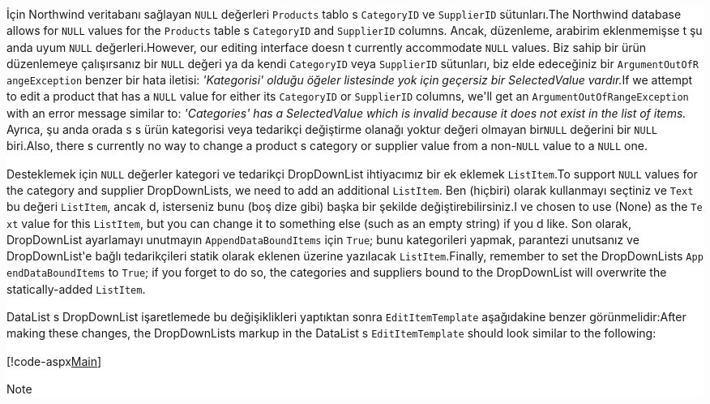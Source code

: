 <span data-ttu-id="e3baa-196">İçin Northwind veritabanı sağlayan `NULL` değerleri `Products` tablo s `CategoryID` ve `SupplierID` sütunları.</span><span class="sxs-lookup"><span data-stu-id="e3baa-196">The Northwind database allows for `NULL` values for the `Products` table s `CategoryID` and `SupplierID` columns.</span></span> <span data-ttu-id="e3baa-197">Ancak, düzenleme, arabirim eklenmemişse t şu anda uyum `NULL` değerleri.</span><span class="sxs-lookup"><span data-stu-id="e3baa-197">However, our editing interface doesn t currently accommodate `NULL` values.</span></span> <span data-ttu-id="e3baa-198">Biz sahip bir ürün düzenlemeye çalışırsanız bir `NULL` değeri ya da kendi `CategoryID` veya `SupplierID` sütunları, biz elde edeceğiniz bir `ArgumentOutOfRangeException` benzer bir hata iletisi: *'Kategorisi' olduğu öğeler listesinde yok için geçersiz bir SelectedValue vardır.*</span><span class="sxs-lookup"><span data-stu-id="e3baa-198">If we attempt to edit a product that has a `NULL` value for either its `CategoryID` or `SupplierID` columns, we'll get an `ArgumentOutOfRangeException` with an error message similar to: *'Categories' has a SelectedValue which is invalid because it does not exist in the list of items.*</span></span> <span data-ttu-id="e3baa-199">Ayrıca, şu anda orada s s ürün kategorisi veya tedarikçi değiştirme olanağı yoktur değeri olmayan bir`NULL` değerini bir `NULL` biri.</span><span class="sxs-lookup"><span data-stu-id="e3baa-199">Also, there s currently no way to change a product s category or supplier value from a non-`NULL` value to a `NULL` one.</span></span>

<span data-ttu-id="e3baa-200">Desteklemek için `NULL` değerler kategori ve tedarikçi DropDownList ihtiyacımız bir ek eklemek `ListItem`.</span><span class="sxs-lookup"><span data-stu-id="e3baa-200">To support `NULL` values for the category and supplier DropDownLists, we need to add an additional `ListItem`.</span></span> <span data-ttu-id="e3baa-201">Ben (hiçbiri) olarak kullanmayı seçtiniz ve `Text` bu değeri `ListItem`, ancak d, isterseniz bunu (boş dize gibi) başka bir şekilde değiştirebilirsiniz.</span><span class="sxs-lookup"><span data-stu-id="e3baa-201">I ve chosen to use (None) as the `Text` value for this `ListItem`, but you can change it to something else (such as an empty string) if you d like.</span></span> <span data-ttu-id="e3baa-202">Son olarak, DropDownList ayarlamayı unutmayın `AppendDataBoundItems` için `True`; bunu kategorileri yapmak, parantezi unutsanız ve DropDownList'e bağlı tedarikçileri statik olarak eklenen üzerine yazılacak `ListItem`.</span><span class="sxs-lookup"><span data-stu-id="e3baa-202">Finally, remember to set the DropDownLists `AppendDataBoundItems` to `True`; if you forget to do so, the categories and suppliers bound to the DropDownList will overwrite the statically-added `ListItem`.</span></span>

<span data-ttu-id="e3baa-203">DataList s DropDownList işaretlemede bu değişiklikleri yaptıktan sonra `EditItemTemplate` aşağıdakine benzer görünmelidir:</span><span class="sxs-lookup"><span data-stu-id="e3baa-203">After making these changes, the DropDownLists markup in the DataList s `EditItemTemplate` should look similar to the following:</span></span>


[!code-aspx[Main](customizing-the-datalist-s-editing-interface-cs/samples/sample5.aspx)]

> [!NOTE]